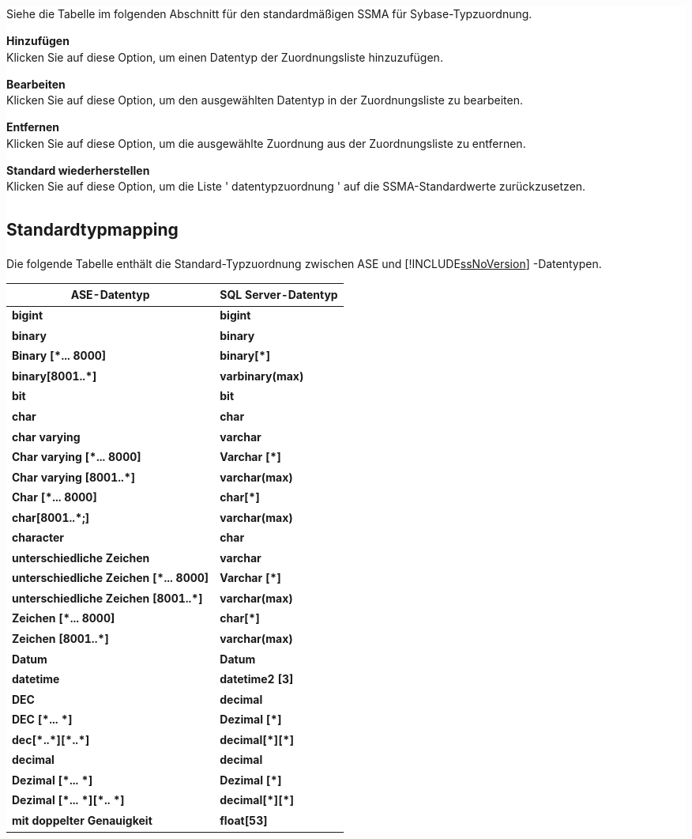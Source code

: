 Siehe die Tabelle im folgenden Abschnitt für den standardmäßigen SSMA für Sybase-Typzuordnung.  
  
**Hinzufügen**  
Klicken Sie auf diese Option, um einen Datentyp der Zuordnungsliste hinzuzufügen.  
  
**Bearbeiten**  
Klicken Sie auf diese Option, um den ausgewählten Datentyp in der Zuordnungsliste zu bearbeiten.  
  
**Entfernen**  
Klicken Sie auf diese Option, um die ausgewählte Zuordnung aus der Zuordnungsliste zu entfernen.  
  
**Standard wiederherstellen**  
Klicken Sie auf diese Option, um die Liste ' datentypzuordnung ' auf die SSMA-Standardwerte zurückzusetzen.  
  
## <a name="default-type-mapping"></a>Standardtypmapping  
Die folgende Tabelle enthält die Standard-Typzuordnung zwischen ASE und [!INCLUDE[ssNoVersion](../../includes/ssnoversion_md.md)] -Datentypen.  
  
|ASE-Datentyp|SQL Server-Datentyp|  
|-----------------|------------------------|  
|**bigint**|**bigint**|  
|**binary**|**binary**|  
|**Binary [\*... 8000]**|**binary[\*]**|  
|**binary[8001..\*]**|**varbinary(max)**|  
|**bit**|**bit**|  
|**char**|**char**|  
|**char varying**|**varchar**|  
|**Char varying [\*... 8000]**|**Varchar [\*]**|  
|**Char varying [8001..\*]**|**varchar(max)**|  
|**Char [\*... 8000]**|**char[\*]**|  
|**char[8001..\*;]**|**varchar(max)**|  
|**character**|**char**|  
|**unterschiedliche Zeichen**|**varchar**|  
|**unterschiedliche Zeichen [\*... 8000]**|**Varchar [\*]**|  
|**unterschiedliche Zeichen [8001..\*]**|**varchar(max)**|  
|**Zeichen [\*... 8000]**|**char[\*]**|  
|**Zeichen [8001..\*]**|**varchar(max)**|  
|**Datum**|**Datum**|  
|**datetime**|**datetime2 [3]**|  
|**DEC**|**decimal**|  
|**DEC [\*... \*]**|**Dezimal [\*]**|  
|**dec[\*..\*][\*..\*]**|**decimal[\*][\*]**|  
|**decimal**|**decimal**|  
|**Dezimal [\*... \*]**|**Dezimal [\*]**|  
|**Dezimal [\*... \*][\*.. \*]**|**decimal[\*][\*]**|  
|**mit doppelter Genauigkeit**|**float[53]**|  